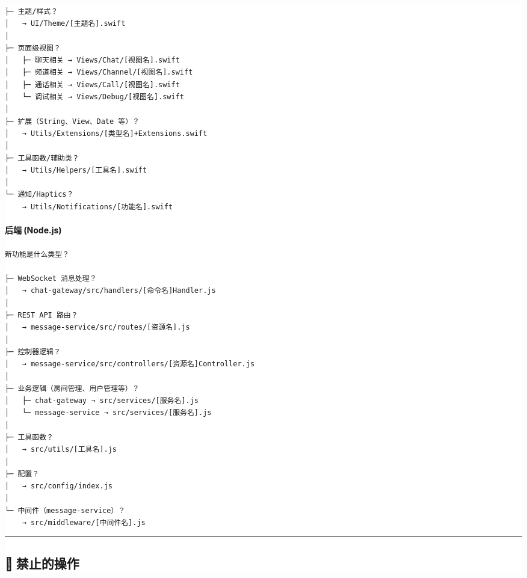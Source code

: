 ```
├─ 主题/样式？
│   → UI/Theme/[主题名].swift
│
├─ 页面级视图？
│   ├─ 聊天相关 → Views/Chat/[视图名].swift
│   ├─ 频道相关 → Views/Channel/[视图名].swift
│   ├─ 通话相关 → Views/Call/[视图名].swift
│   └─ 调试相关 → Views/Debug/[视图名].swift
│
├─ 扩展（String、View、Date 等）？
│   → Utils/Extensions/[类型名]+Extensions.swift
│
├─ 工具函数/辅助类？
│   → Utils/Helpers/[工具名].swift
│
└─ 通知/Haptics？
    → Utils/Notifications/[功能名].swift
```

#### 后端 (Node.js)

```
新功能是什么类型？

├─ WebSocket 消息处理？
│   → chat-gateway/src/handlers/[命令名]Handler.js
│
├─ REST API 路由？
│   → message-service/src/routes/[资源名].js
│
├─ 控制器逻辑？
│   → message-service/src/controllers/[资源名]Controller.js
│
├─ 业务逻辑（房间管理、用户管理等）？
│   ├─ chat-gateway → src/services/[服务名].js
│   └─ message-service → src/services/[服务名].js
│
├─ 工具函数？
│   → src/utils/[工具名].js
│
├─ 配置？
│   → src/config/index.js
│
└─ 中间件（message-service）？
    → src/middleware/[中间件名].js
```

---

## 🚫 禁止的操作
